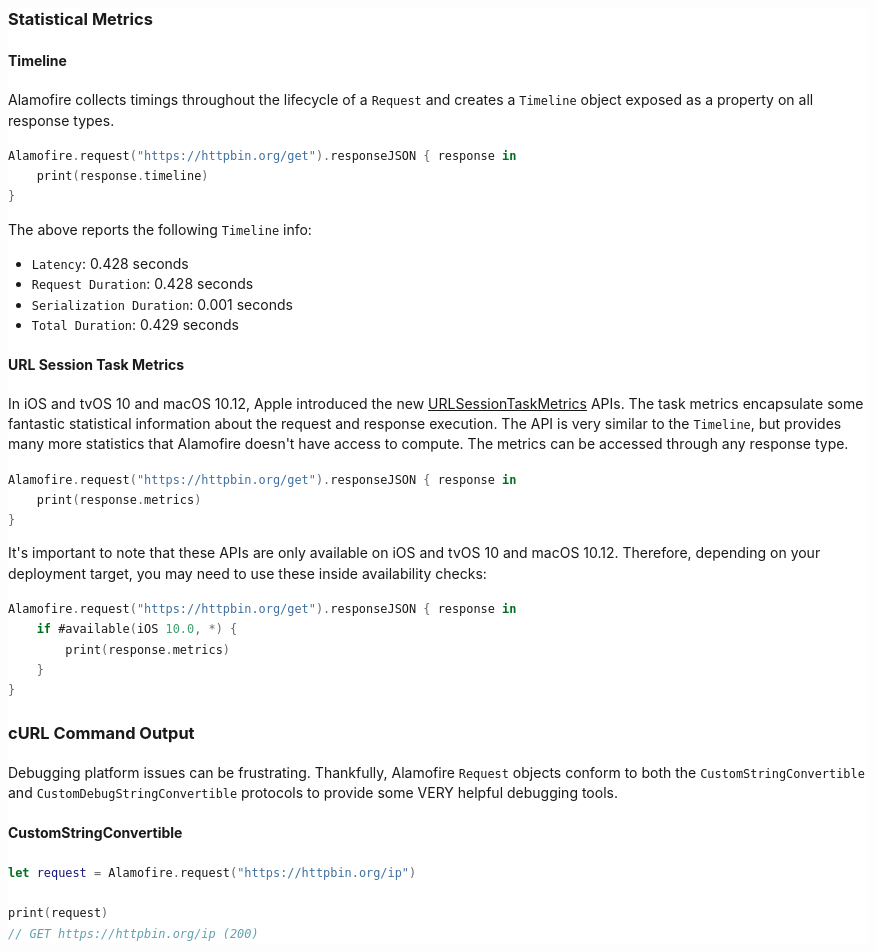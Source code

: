 ### Statistical Metrics

#### Timeline

Alamofire collects timings throughout the lifecycle of a `Request` and creates a `Timeline` object exposed as a property on all response types.

```swift
Alamofire.request("https://httpbin.org/get").responseJSON { response in
    print(response.timeline)
}
```

The above reports the following `Timeline` info:

- `Latency`: 0.428 seconds
- `Request Duration`: 0.428 seconds
- `Serialization Duration`: 0.001 seconds
- `Total Duration`: 0.429 seconds

#### URL Session Task Metrics

In iOS and tvOS 10 and macOS 10.12, Apple introduced the new [URLSessionTaskMetrics](https://developer.apple.com/reference/foundation/urlsessiontaskmetrics) APIs. The task metrics encapsulate some fantastic statistical information about the request and response execution. The API is very similar to the `Timeline`, but provides many more statistics that Alamofire doesn't have access to compute. The metrics can be accessed through any response type.

```swift
Alamofire.request("https://httpbin.org/get").responseJSON { response in
    print(response.metrics)
}
```

It's important to note that these APIs are only available on iOS and tvOS 10 and macOS 10.12. Therefore, depending on your deployment target, you may need to use these inside availability checks:

```swift
Alamofire.request("https://httpbin.org/get").responseJSON { response in
    if #available(iOS 10.0, *) {
        print(response.metrics)
    }
}
```

### cURL Command Output

Debugging platform issues can be frustrating. Thankfully, Alamofire `Request` objects conform to both the `CustomStringConvertible` and `CustomDebugStringConvertible` protocols to provide some VERY helpful debugging tools.

#### CustomStringConvertible

```swift
let request = Alamofire.request("https://httpbin.org/ip")

print(request)
// GET https://httpbin.org/ip (200)
```
